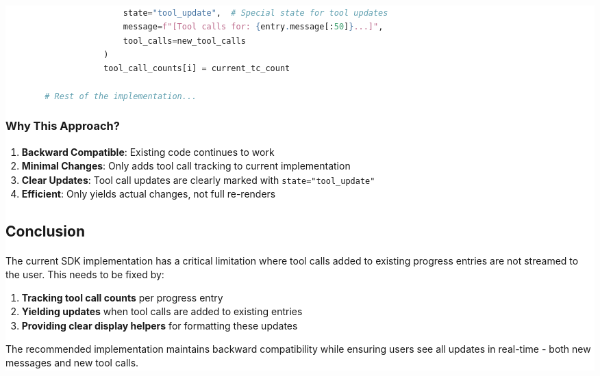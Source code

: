 ```python
                        state="tool_update",  # Special state for tool updates
                        message=f"[Tool calls for: {entry.message[:50]}...]",
                        tool_calls=new_tool_calls
                    )
                    tool_call_counts[i] = current_tc_count
        
        # Rest of the implementation...
```

### Why This Approach?

1. **Backward Compatible**: Existing code continues to work
2. **Minimal Changes**: Only adds tool call tracking to current implementation
3. **Clear Updates**: Tool call updates are clearly marked with `state="tool_update"`
4. **Efficient**: Only yields actual changes, not full re-renders

## Conclusion

The current SDK implementation has a critical limitation where tool calls added to existing progress entries are not streamed to the user. This needs to be fixed by:

1. **Tracking tool call counts** per progress entry
2. **Yielding updates** when tool calls are added to existing entries
3. **Providing clear display helpers** for formatting these updates

The recommended implementation maintains backward compatibility while ensuring users see all updates in real-time - both new messages and new tool calls.
